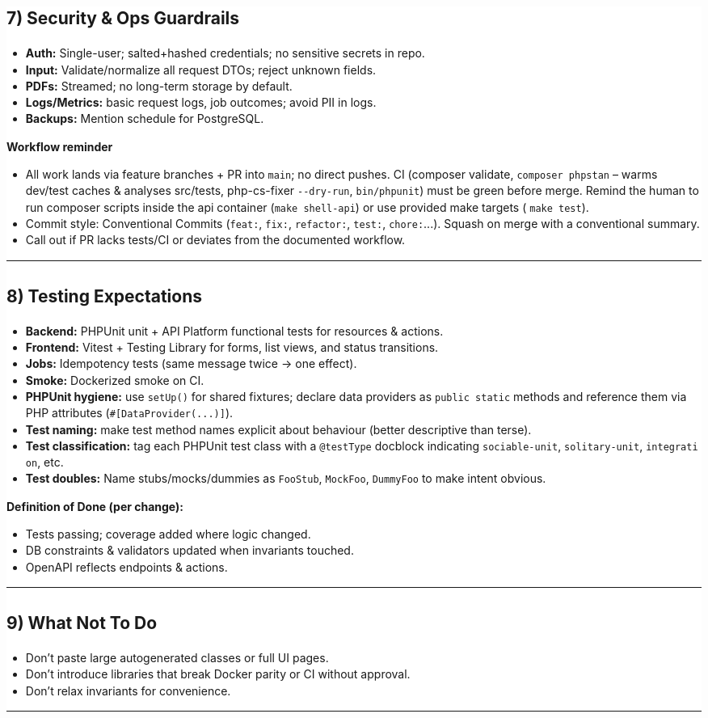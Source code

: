
## 7) Security & Ops Guardrails

- **Auth:** Single-user; salted+hashed credentials; no sensitive secrets in repo.
- **Input:** Validate/normalize all request DTOs; reject unknown fields.
- **PDFs:** Streamed; no long-term storage by default.
- **Logs/Metrics:** basic request logs, job outcomes; avoid PII in logs.
- **Backups:** Mention schedule for PostgreSQL.

**Workflow reminder**

- All work lands via feature branches + PR into `main`; no direct pushes. CI (composer validate, `composer phpstan` –
  warms dev/test caches & analyses src/tests, php-cs-fixer `--dry-run`, `bin/phpunit`) must be green before merge.
  Remind the human to run composer scripts inside the api container (`make shell-api`) or use provided make targets (
  `make test`).
- Commit style: Conventional Commits (`feat:`, `fix:`, `refactor:`, `test:`, `chore:`...). Squash on merge with a
  conventional summary.
- Call out if PR lacks tests/CI or deviates from the documented workflow.

---

## 8) Testing Expectations

- **Backend:** PHPUnit unit + API Platform functional tests for resources & actions.
- **Frontend:** Vitest + Testing Library for forms, list views, and status transitions.
- **Jobs:** Idempotency tests (same message twice → one effect).
- **Smoke:** Dockerized smoke on CI.
- **PHPUnit hygiene:** use `setUp()` for shared fixtures; declare data providers as `public static` methods and
  reference them via PHP attributes (`#[DataProvider(...)]`).
- **Test naming:** make test method names explicit about behaviour (better descriptive than terse).
- **Test classification:** tag each PHPUnit test class with a `@testType` docblock indicating `sociable-unit`,
  `solitary-unit`, `integration`, etc.
- **Test doubles:** Name stubs/mocks/dummies as `FooStub`, `MockFoo`, `DummyFoo` to make intent obvious.

**Definition of Done (per change):**

- Tests passing; coverage added where logic changed.
- DB constraints & validators updated when invariants touched.
- OpenAPI reflects endpoints & actions.

---

## 9) What Not To Do

- Don’t paste large autogenerated classes or full UI pages.
- Don’t introduce libraries that break Docker parity or CI without approval.
- Don’t relax invariants for convenience.

---